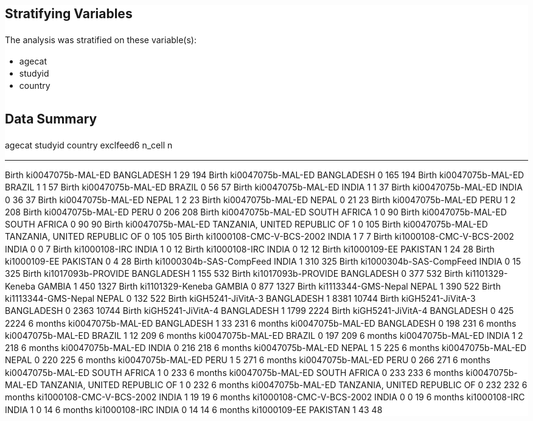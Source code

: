 ## Stratifying Variables

The analysis was stratified on these variable(s):

* agecat
* studyid
* country

## Data Summary

agecat      studyid                    country                        exclfeed6    n_cell       n
----------  -------------------------  -----------------------------  ----------  -------  ------
Birth       ki0047075b-MAL-ED          BANGLADESH                     1                29     194
Birth       ki0047075b-MAL-ED          BANGLADESH                     0               165     194
Birth       ki0047075b-MAL-ED          BRAZIL                         1                 1      57
Birth       ki0047075b-MAL-ED          BRAZIL                         0                56      57
Birth       ki0047075b-MAL-ED          INDIA                          1                 1      37
Birth       ki0047075b-MAL-ED          INDIA                          0                36      37
Birth       ki0047075b-MAL-ED          NEPAL                          1                 2      23
Birth       ki0047075b-MAL-ED          NEPAL                          0                21      23
Birth       ki0047075b-MAL-ED          PERU                           1                 2     208
Birth       ki0047075b-MAL-ED          PERU                           0               206     208
Birth       ki0047075b-MAL-ED          SOUTH AFRICA                   1                 0      90
Birth       ki0047075b-MAL-ED          SOUTH AFRICA                   0                90      90
Birth       ki0047075b-MAL-ED          TANZANIA, UNITED REPUBLIC OF   1                 0     105
Birth       ki0047075b-MAL-ED          TANZANIA, UNITED REPUBLIC OF   0               105     105
Birth       ki1000108-CMC-V-BCS-2002   INDIA                          1                 7       7
Birth       ki1000108-CMC-V-BCS-2002   INDIA                          0                 0       7
Birth       ki1000108-IRC              INDIA                          1                 0      12
Birth       ki1000108-IRC              INDIA                          0                12      12
Birth       ki1000109-EE               PAKISTAN                       1                24      28
Birth       ki1000109-EE               PAKISTAN                       0                 4      28
Birth       ki1000304b-SAS-CompFeed    INDIA                          1               310     325
Birth       ki1000304b-SAS-CompFeed    INDIA                          0                15     325
Birth       ki1017093b-PROVIDE         BANGLADESH                     1               155     532
Birth       ki1017093b-PROVIDE         BANGLADESH                     0               377     532
Birth       ki1101329-Keneba           GAMBIA                         1               450    1327
Birth       ki1101329-Keneba           GAMBIA                         0               877    1327
Birth       ki1113344-GMS-Nepal        NEPAL                          1               390     522
Birth       ki1113344-GMS-Nepal        NEPAL                          0               132     522
Birth       kiGH5241-JiVitA-3          BANGLADESH                     1              8381   10744
Birth       kiGH5241-JiVitA-3          BANGLADESH                     0              2363   10744
Birth       kiGH5241-JiVitA-4          BANGLADESH                     1              1799    2224
Birth       kiGH5241-JiVitA-4          BANGLADESH                     0               425    2224
6 months    ki0047075b-MAL-ED          BANGLADESH                     1                33     231
6 months    ki0047075b-MAL-ED          BANGLADESH                     0               198     231
6 months    ki0047075b-MAL-ED          BRAZIL                         1                12     209
6 months    ki0047075b-MAL-ED          BRAZIL                         0               197     209
6 months    ki0047075b-MAL-ED          INDIA                          1                 2     218
6 months    ki0047075b-MAL-ED          INDIA                          0               216     218
6 months    ki0047075b-MAL-ED          NEPAL                          1                 5     225
6 months    ki0047075b-MAL-ED          NEPAL                          0               220     225
6 months    ki0047075b-MAL-ED          PERU                           1                 5     271
6 months    ki0047075b-MAL-ED          PERU                           0               266     271
6 months    ki0047075b-MAL-ED          SOUTH AFRICA                   1                 0     233
6 months    ki0047075b-MAL-ED          SOUTH AFRICA                   0               233     233
6 months    ki0047075b-MAL-ED          TANZANIA, UNITED REPUBLIC OF   1                 0     232
6 months    ki0047075b-MAL-ED          TANZANIA, UNITED REPUBLIC OF   0               232     232
6 months    ki1000108-CMC-V-BCS-2002   INDIA                          1                19      19
6 months    ki1000108-CMC-V-BCS-2002   INDIA                          0                 0      19
6 months    ki1000108-IRC              INDIA                          1                 0      14
6 months    ki1000108-IRC              INDIA                          0                14      14
6 months    ki1000109-EE               PAKISTAN                       1                43      48